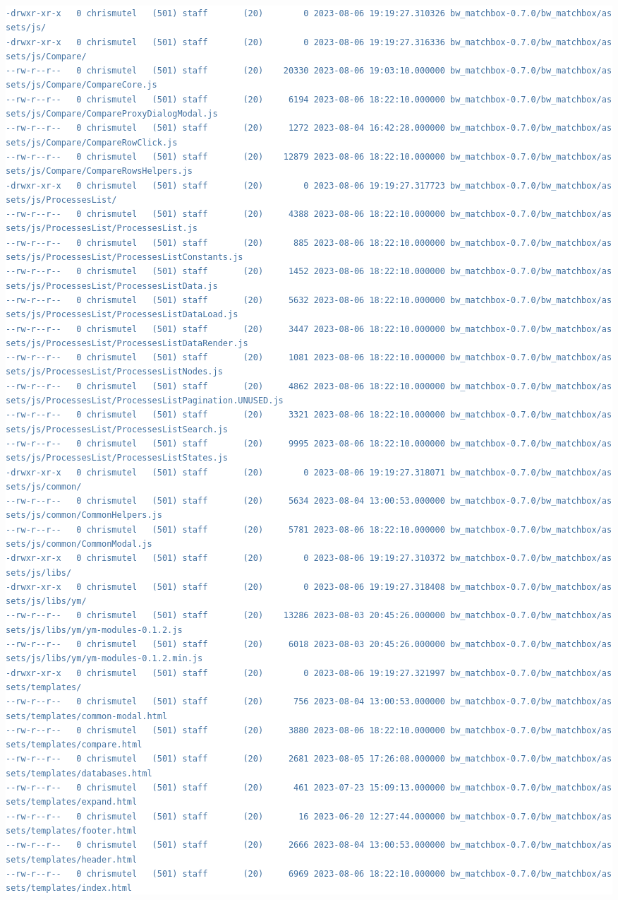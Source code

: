 ```diff
-drwxr-xr-x   0 chrismutel   (501) staff       (20)        0 2023-08-06 19:19:27.310326 bw_matchbox-0.7.0/bw_matchbox/assets/js/
-drwxr-xr-x   0 chrismutel   (501) staff       (20)        0 2023-08-06 19:19:27.316336 bw_matchbox-0.7.0/bw_matchbox/assets/js/Compare/
--rw-r--r--   0 chrismutel   (501) staff       (20)    20330 2023-08-06 19:03:10.000000 bw_matchbox-0.7.0/bw_matchbox/assets/js/Compare/CompareCore.js
--rw-r--r--   0 chrismutel   (501) staff       (20)     6194 2023-08-06 18:22:10.000000 bw_matchbox-0.7.0/bw_matchbox/assets/js/Compare/CompareProxyDialogModal.js
--rw-r--r--   0 chrismutel   (501) staff       (20)     1272 2023-08-04 16:42:28.000000 bw_matchbox-0.7.0/bw_matchbox/assets/js/Compare/CompareRowClick.js
--rw-r--r--   0 chrismutel   (501) staff       (20)    12879 2023-08-06 18:22:10.000000 bw_matchbox-0.7.0/bw_matchbox/assets/js/Compare/CompareRowsHelpers.js
-drwxr-xr-x   0 chrismutel   (501) staff       (20)        0 2023-08-06 19:19:27.317723 bw_matchbox-0.7.0/bw_matchbox/assets/js/ProcessesList/
--rw-r--r--   0 chrismutel   (501) staff       (20)     4388 2023-08-06 18:22:10.000000 bw_matchbox-0.7.0/bw_matchbox/assets/js/ProcessesList/ProcessesList.js
--rw-r--r--   0 chrismutel   (501) staff       (20)      885 2023-08-06 18:22:10.000000 bw_matchbox-0.7.0/bw_matchbox/assets/js/ProcessesList/ProcessesListConstants.js
--rw-r--r--   0 chrismutel   (501) staff       (20)     1452 2023-08-06 18:22:10.000000 bw_matchbox-0.7.0/bw_matchbox/assets/js/ProcessesList/ProcessesListData.js
--rw-r--r--   0 chrismutel   (501) staff       (20)     5632 2023-08-06 18:22:10.000000 bw_matchbox-0.7.0/bw_matchbox/assets/js/ProcessesList/ProcessesListDataLoad.js
--rw-r--r--   0 chrismutel   (501) staff       (20)     3447 2023-08-06 18:22:10.000000 bw_matchbox-0.7.0/bw_matchbox/assets/js/ProcessesList/ProcessesListDataRender.js
--rw-r--r--   0 chrismutel   (501) staff       (20)     1081 2023-08-06 18:22:10.000000 bw_matchbox-0.7.0/bw_matchbox/assets/js/ProcessesList/ProcessesListNodes.js
--rw-r--r--   0 chrismutel   (501) staff       (20)     4862 2023-08-06 18:22:10.000000 bw_matchbox-0.7.0/bw_matchbox/assets/js/ProcessesList/ProcessesListPagination.UNUSED.js
--rw-r--r--   0 chrismutel   (501) staff       (20)     3321 2023-08-06 18:22:10.000000 bw_matchbox-0.7.0/bw_matchbox/assets/js/ProcessesList/ProcessesListSearch.js
--rw-r--r--   0 chrismutel   (501) staff       (20)     9995 2023-08-06 18:22:10.000000 bw_matchbox-0.7.0/bw_matchbox/assets/js/ProcessesList/ProcessesListStates.js
-drwxr-xr-x   0 chrismutel   (501) staff       (20)        0 2023-08-06 19:19:27.318071 bw_matchbox-0.7.0/bw_matchbox/assets/js/common/
--rw-r--r--   0 chrismutel   (501) staff       (20)     5634 2023-08-04 13:00:53.000000 bw_matchbox-0.7.0/bw_matchbox/assets/js/common/CommonHelpers.js
--rw-r--r--   0 chrismutel   (501) staff       (20)     5781 2023-08-06 18:22:10.000000 bw_matchbox-0.7.0/bw_matchbox/assets/js/common/CommonModal.js
-drwxr-xr-x   0 chrismutel   (501) staff       (20)        0 2023-08-06 19:19:27.310372 bw_matchbox-0.7.0/bw_matchbox/assets/js/libs/
-drwxr-xr-x   0 chrismutel   (501) staff       (20)        0 2023-08-06 19:19:27.318408 bw_matchbox-0.7.0/bw_matchbox/assets/js/libs/ym/
--rw-r--r--   0 chrismutel   (501) staff       (20)    13286 2023-08-03 20:45:26.000000 bw_matchbox-0.7.0/bw_matchbox/assets/js/libs/ym/ym-modules-0.1.2.js
--rw-r--r--   0 chrismutel   (501) staff       (20)     6018 2023-08-03 20:45:26.000000 bw_matchbox-0.7.0/bw_matchbox/assets/js/libs/ym/ym-modules-0.1.2.min.js
-drwxr-xr-x   0 chrismutel   (501) staff       (20)        0 2023-08-06 19:19:27.321997 bw_matchbox-0.7.0/bw_matchbox/assets/templates/
--rw-r--r--   0 chrismutel   (501) staff       (20)      756 2023-08-04 13:00:53.000000 bw_matchbox-0.7.0/bw_matchbox/assets/templates/common-modal.html
--rw-r--r--   0 chrismutel   (501) staff       (20)     3880 2023-08-06 18:22:10.000000 bw_matchbox-0.7.0/bw_matchbox/assets/templates/compare.html
--rw-r--r--   0 chrismutel   (501) staff       (20)     2681 2023-08-05 17:26:08.000000 bw_matchbox-0.7.0/bw_matchbox/assets/templates/databases.html
--rw-r--r--   0 chrismutel   (501) staff       (20)      461 2023-07-23 15:09:13.000000 bw_matchbox-0.7.0/bw_matchbox/assets/templates/expand.html
--rw-r--r--   0 chrismutel   (501) staff       (20)       16 2023-06-20 12:27:44.000000 bw_matchbox-0.7.0/bw_matchbox/assets/templates/footer.html
--rw-r--r--   0 chrismutel   (501) staff       (20)     2666 2023-08-04 13:00:53.000000 bw_matchbox-0.7.0/bw_matchbox/assets/templates/header.html
--rw-r--r--   0 chrismutel   (501) staff       (20)     6969 2023-08-06 18:22:10.000000 bw_matchbox-0.7.0/bw_matchbox/assets/templates/index.html
```